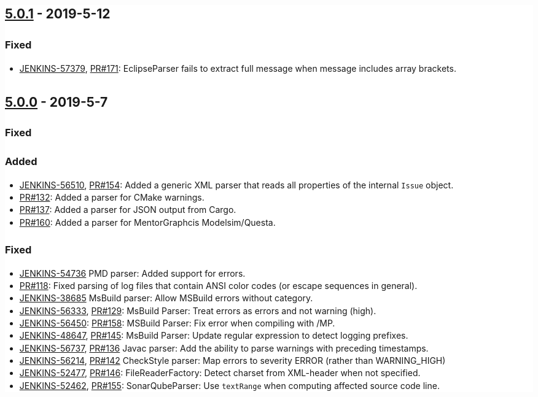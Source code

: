## [5.0.1](https://github.com/jenkinsci/analysis-model/compare/analysis-model-5.0.0...analysis-model-5.0.1) - 2019-5-12

### Fixed
- [JENKINS-57379](https://issues.jenkins.io/browse/JENKINS-57379),
[PR#171](https://github.com/jenkinsci/analysis-model/pull/171): 
EclipseParser fails to extract full message when message includes array brackets.

## [5.0.0](https://github.com/jenkinsci/analysis-model/compare/analysis-model-4.0.0...analysis-model-5.0.0) - 2019-5-7

### Fixed

### Added
- [JENKINS-56510](https://issues.jenkins.io/browse/JENKINS-56510),
[PR#154](https://github.com/jenkinsci/analysis-model/pull/154): 
Added a generic XML parser that reads all properties of the internal `Issue` object.
- [PR#132](https://github.com/jenkinsci/analysis-model/pull/132): 
Added a parser for CMake warnings.
- [PR#137](https://github.com/jenkinsci/analysis-model/pull/137):
Added a parser for JSON output from Cargo.
- [PR#160](https://github.com/jenkinsci/analysis-model/pull/160):
Added a parser for MentorGraphcis Modelsim/Questa.

### Fixed
- [JENKINS-54736](https://issues.jenkins.io/browse/JENKINS-54736)
PMD parser: Added support for errors.
- [PR#118](https://github.com/jenkinsci/analysis-model/pull/118):
Fixed parsing of log files that contain ANSI color codes (or escape sequences in general).
- [JENKINS-38685](https://issues.jenkins.io/browse/JENKINS-38685)
MsBuild parser: Allow MSBuild errors without category.
- [JENKINS-56333](https://issues.jenkins.io/browse/JENKINS-56333),
[PR#129](https://github.com/jenkinsci/analysis-model/pull/129): 
MsBuild Parser: Treat errors as errors and not warning (high).
- [JENKINS-56450](https://issues.jenkins.io/browse/JENKINS-56450): 
[PR#158](https://github.com/jenkinsci/analysis-model/pull/158): 
MSBuild Parser: Fix error when compiling with /MP.
- [JENKINS-48647](https://issues.jenkins.io/browse/JENKINS-48647),
[PR#145](https://github.com/jenkinsci/analysis-model/pull/145): 
MsBuild Parser: Update regular expression to detect logging prefixes.
- [JENKINS-56737](https://issues.jenkins.io/browse/JENKINS-56737),
[PR#136](https://github.com/jenkinsci/analysis-model/pull/136)
Javac parser: Add the ability to parse warnings with preceding timestamps.
- [JENKINS-56214](https://issues.jenkins.io/browse/JENKINS-56214),
[PR#142](https://github.com/jenkinsci/analysis-model/pull/142)
CheckStyle parser: Map errors to severity ERROR (rather than WARNING_HIGH)
- [JENKINS-52477](https://issues.jenkins.io/browse/JENKINS-52477),
[PR#146](https://github.com/jenkinsci/analysis-model/pull/146):
FileReaderFactory: Detect charset from XML-header when not specified. 
- [JENKINS-52462](https://issues.jenkins.io/browse/JENKINS-52462),
[PR#155](https://github.com/jenkinsci/analysis-model/pull/155):
SonarQubeParser: Use `textRange` when computing affected source code line.
